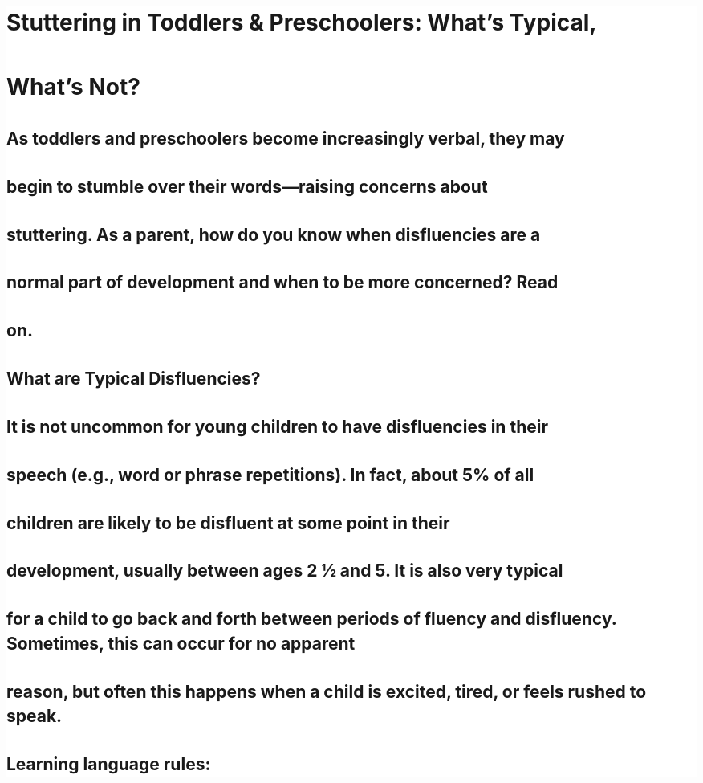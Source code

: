 # Stuttering in Toddlers & Preschoolers: What’s Typical, 

# What’s Not? 

## As toddlers and preschoolers become increasingly verbal, they may 

## begin to stumble over their words—raising concerns about 

## stuttering. As a parent, how do you know when disfluencies are a 

## normal part of development and when to be more concerned? Read 

## on. 

## What are Typical Disfluencies? 

## It is not uncommon for young children to have disfluencies in their 

## speech (e.g., word or phrase repetitions). In fact, about 5% of all 

## children are likely to be disfluent at some point in their 

## development, usually between ages 2 ½ and 5. It is also very typical 

## for a child to go back and forth between periods of fluency and disfluency. Sometimes, this can occur for no apparent 

## reason, but often this happens when a child is excited, tired, or feels rushed to speak. 

## Learning language rules: 
